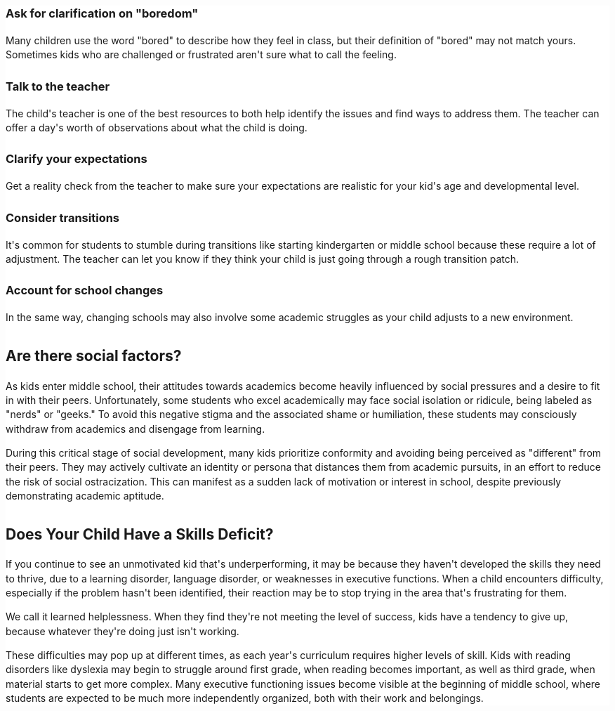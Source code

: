### Ask for clarification on "boredom"  
Many children use the word "bored" to describe how they feel in class, but their definition of "bored" may not match yours. Sometimes kids who are challenged or frustrated aren't sure what to call the feeling.

### Talk to the teacher
The child's teacher is one of the best resources to both help identify the issues and find ways to address them. The teacher can offer a day's worth of observations about what the child is doing.  

### Clarify your expectations
Get a reality check from the teacher to make sure your expectations are realistic for your kid's age and developmental level.

### Consider transitions 
It's common for students to stumble during transitions like starting kindergarten or middle school because these require a lot of adjustment. The teacher can let you know if they think your child is just going through a rough transition patch.

### Account for school changes
In the same way, changing schools may also involve some academic struggles as your child adjusts to a new environment.

## Are there social factors?

As kids enter middle school, their attitudes towards academics become heavily influenced by social pressures and a desire to fit in with their peers. Unfortunately, some students who excel academically may face social isolation or ridicule, being labeled as "nerds" or "geeks." To avoid this negative stigma and the associated shame or humiliation, these students may consciously withdraw from academics and disengage from learning.

During this critical stage of social development, many kids prioritize conformity and avoiding being perceived as "different" from their peers. They may actively cultivate an identity or persona that distances them from academic pursuits, in an effort to reduce the risk of social ostracization. This can manifest as a sudden lack of motivation or interest in school, despite previously demonstrating academic aptitude.

## Does Your Child Have a Skills Deficit?

If you continue to see an unmotivated kid that's underperforming, it may be because they haven't developed the skills they need to thrive, due to a learning disorder, language disorder, or weaknesses in executive functions. When a child encounters difficulty, especially if the problem hasn't been identified, their reaction may be to stop trying in the area that's frustrating for them. 

We call it learned helplessness. When they find they're not meeting the level of success, kids have a tendency to give up, because whatever they're doing just isn't working.

These difficulties may pop up at different times, as each year's curriculum requires higher levels of skill. Kids with reading disorders like dyslexia may begin to struggle around first grade, when reading becomes important, as well as third grade, when material starts to get more complex. Many executive functioning issues become visible at the beginning of middle school, where students are expected to be much more independently organized, both with their work and belongings.
